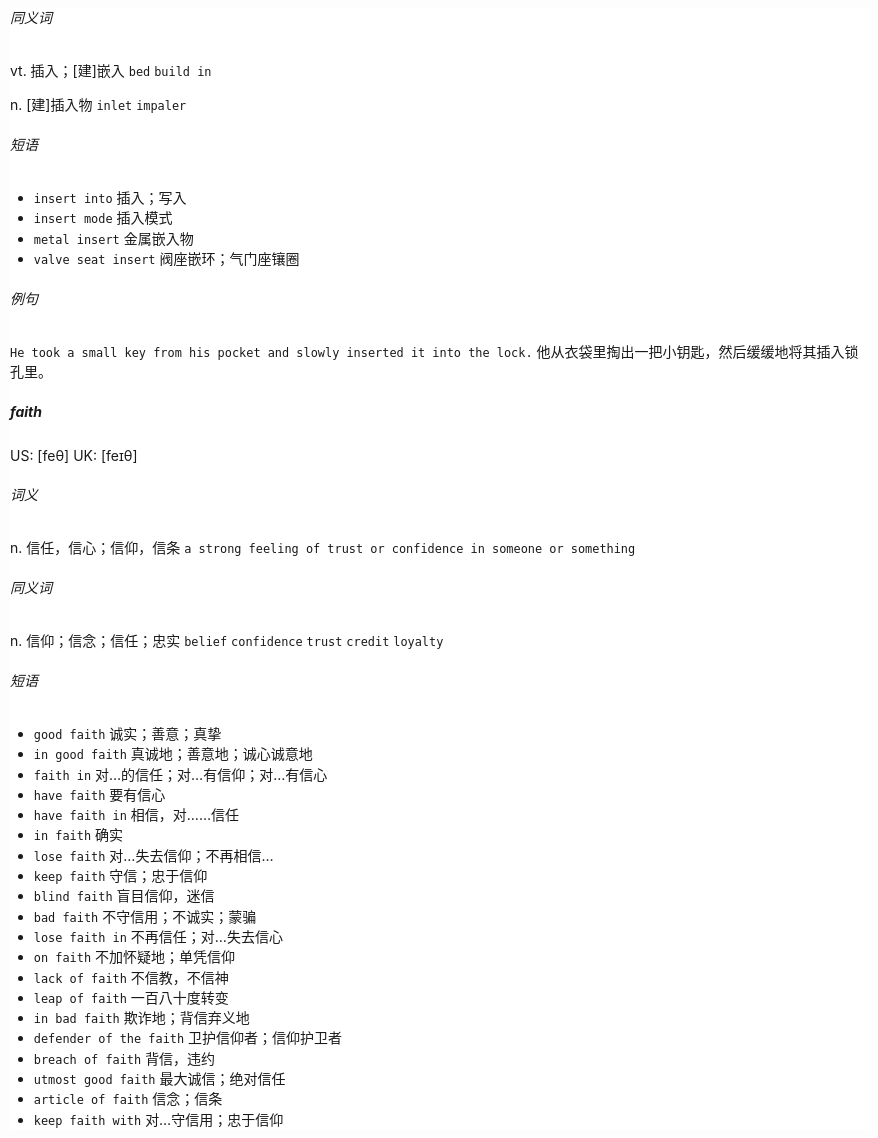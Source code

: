 ###### 同义词

vt. 插入；[建]嵌入
`bed` `build in`

n. [建]插入物
`inlet` `impaler`


###### 短语

- `insert into` 插入；写入
- `insert mode` 插入模式
- `metal insert` 金属嵌入物
- `valve seat insert` 阀座嵌环；气门座镶圈

###### 例句

`He took a small key from his pocket and slowly inserted it into the lock.`
他从衣袋里掏出一把小钥匙，然后缓缓地将其插入锁孔里。


##### faith

US: [feθ]
UK: [feɪθ]

###### 词义

n. 信任，信心；信仰，信条
`a strong feeling of trust or confidence in someone or something`

###### 同义词

n. 信仰；信念；信任；忠实
`belief` `confidence` `trust` `credit` `loyalty`


###### 短语

- `good faith` 诚实；善意；真挚
- `in good faith` 真诚地；善意地；诚心诚意地
- `faith in` 对…的信任；对…有信仰；对…有信心
- `have faith` 要有信心
- `have faith in` 相信，对……信任
- `in faith` 确实
- `lose faith` 对…失去信仰；不再相信…
- `keep faith` 守信；忠于信仰
- `blind faith` 盲目信仰，迷信
- `bad faith` 不守信用；不诚实；蒙骗
- `lose faith in` 不再信任；对…失去信心
- `on faith` 不加怀疑地；单凭信仰
- `lack of faith` 不信教，不信神
- `leap of faith` 一百八十度转变
- `in bad faith` 欺诈地；背信弃义地
- `defender of the faith` 卫护信仰者；信仰护卫者
- `breach of faith` 背信，违约
- `utmost good faith` 最大诚信；绝对信任
- `article of faith` 信念；信条
- `keep faith with` 对…守信用；忠于信仰
